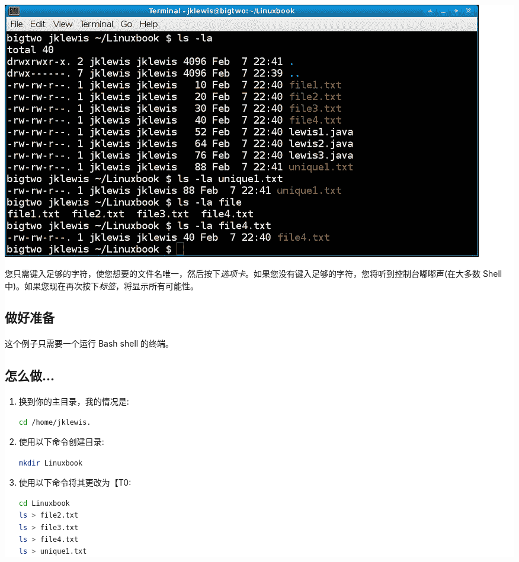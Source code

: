 ![Filename auto-completion](img/3008_01_03.jpg)

您只需键入足够的字符，使您想要的文件名唯一，然后按下*选项卡*。如果您没有键入足够的字符，您将听到控制台嘟嘟声(在大多数 Shell 中)。如果您现在再次按下*标签*，将显示所有可能性。

## 做好准备

这个例子只需要一个运行 Bash shell 的终端。

## 怎么做...

1.  换到你的主目录，我的情况是:

    ```sh
    cd /home/jklewis.

    ```

2.  使用以下命令创建目录:

    ```sh
    mkdir Linuxbook

    ```

3.  使用以下命令将其更改为【T0:

    ```sh
    cd Linuxbook
    ls > file2.txt
    ls > file3.txt
    ls > file4.txt
    ls > unique1.txt
